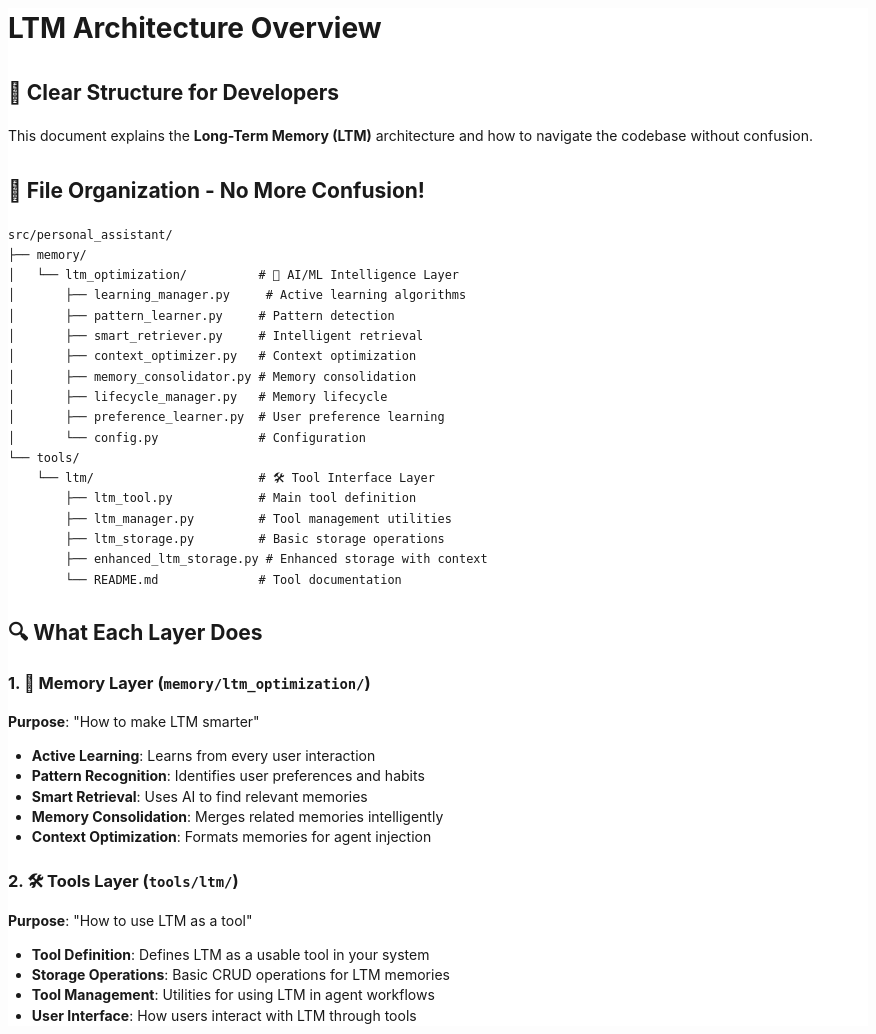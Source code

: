 # LTM Architecture Overview

## 🎯 **Clear Structure for Developers**

This document explains the **Long-Term Memory (LTM)** architecture and how to navigate the codebase without confusion.

## 📁 **File Organization - No More Confusion!**

```
src/personal_assistant/
├── memory/
│   └── ltm_optimization/          # 🧠 AI/ML Intelligence Layer
│       ├── learning_manager.py     # Active learning algorithms
│       ├── pattern_learner.py     # Pattern detection
│       ├── smart_retriever.py     # Intelligent retrieval
│       ├── context_optimizer.py   # Context optimization
│       ├── memory_consolidator.py # Memory consolidation
│       ├── lifecycle_manager.py   # Memory lifecycle
│       ├── preference_learner.py  # User preference learning
│       └── config.py              # Configuration
└── tools/
    └── ltm/                       # 🛠️ Tool Interface Layer
        ├── ltm_tool.py            # Main tool definition
        ├── ltm_manager.py         # Tool management utilities
        ├── ltm_storage.py         # Basic storage operations
        ├── enhanced_ltm_storage.py # Enhanced storage with context
        └── README.md              # Tool documentation
```

## 🔍 **What Each Layer Does**

### **1. 🧠 Memory Layer (`memory/ltm_optimization/`)**

**Purpose**: "How to make LTM smarter"

- **Active Learning**: Learns from every user interaction
- **Pattern Recognition**: Identifies user preferences and habits
- **Smart Retrieval**: Uses AI to find relevant memories
- **Memory Consolidation**: Merges related memories intelligently
- **Context Optimization**: Formats memories for agent injection

### **2. 🛠️ Tools Layer (`tools/ltm/`)**

**Purpose**: "How to use LTM as a tool"

- **Tool Definition**: Defines LTM as a usable tool in your system
- **Storage Operations**: Basic CRUD operations for LTM memories
- **Tool Management**: Utilities for using LTM in agent workflows
- **User Interface**: How users interact with LTM through tools
